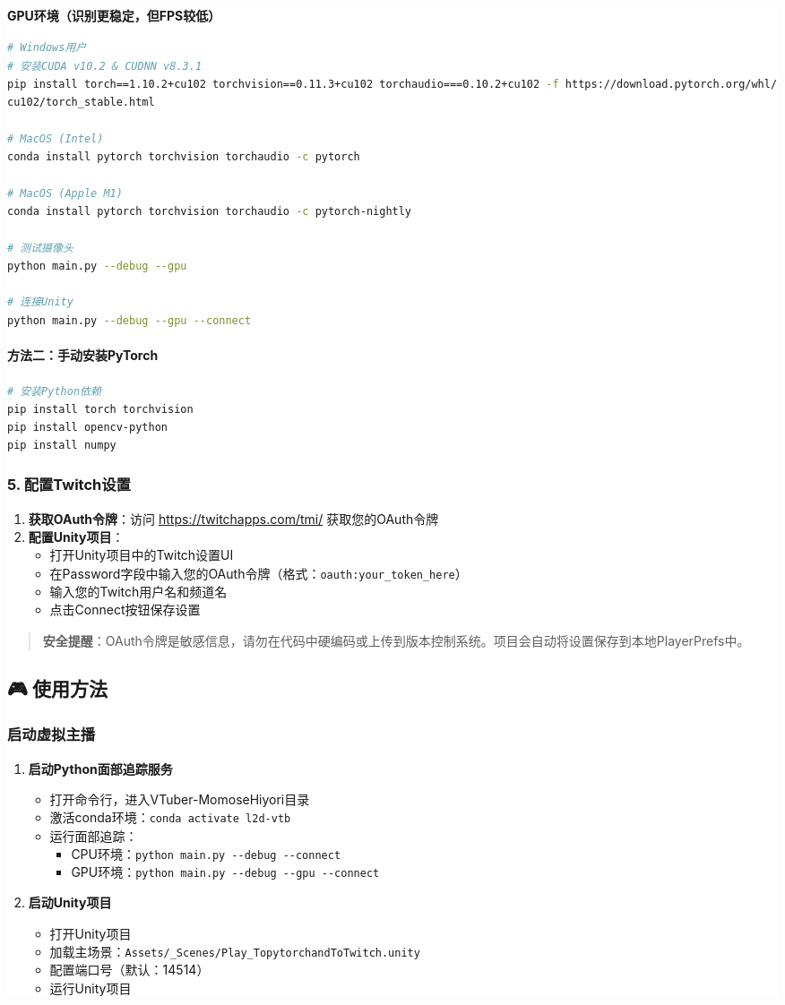 **GPU环境（识别更稳定，但FPS较低）**
```bash
# Windows用户
# 安装CUDA v10.2 & CUDNN v8.3.1
pip install torch==1.10.2+cu102 torchvision==0.11.3+cu102 torchaudio===0.10.2+cu102 -f https://download.pytorch.org/whl/cu102/torch_stable.html

# MacOS (Intel)
conda install pytorch torchvision torchaudio -c pytorch

# MacOS (Apple M1)
conda install pytorch torchvision torchaudio -c pytorch-nightly

# 测试摄像头
python main.py --debug --gpu

# 连接Unity
python main.py --debug --gpu --connect
```

#### 方法二：手动安装PyTorch
```bash
# 安装Python依赖
pip install torch torchvision
pip install opencv-python
pip install numpy
```

### 5. 配置Twitch设置
1. **获取OAuth令牌**：访问 https://twitchapps.com/tmi/ 获取您的OAuth令牌
2. **配置Unity项目**：
   - 打开Unity项目中的Twitch设置UI
   - 在Password字段中输入您的OAuth令牌（格式：`oauth:your_token_here`）
   - 输入您的Twitch用户名和频道名
   - 点击Connect按钮保存设置

> **安全提醒**：OAuth令牌是敏感信息，请勿在代码中硬编码或上传到版本控制系统。项目会自动将设置保存到本地PlayerPrefs中。

## 🎮 使用方法

### 启动虚拟主播

1. **启动Python面部追踪服务**
   - 打开命令行，进入VTuber-MomoseHiyori目录
   - 激活conda环境：`conda activate l2d-vtb`
   - 运行面部追踪：
     - CPU环境：`python main.py --debug --connect`
     - GPU环境：`python main.py --debug --gpu --connect`

2. **启动Unity项目**
   - 打开Unity项目
   - 加载主场景：`Assets/_Scenes/Play_TopytorchandToTwitch.unity`
   - 配置端口号（默认：14514）
   - 运行Unity项目
